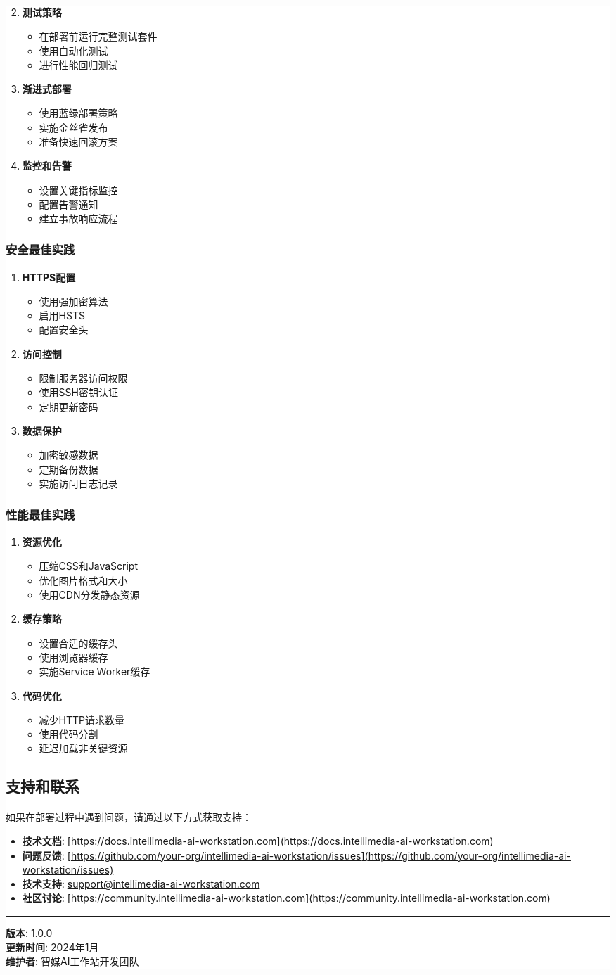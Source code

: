 2. **测试策略**
   - 在部署前运行完整测试套件
   - 使用自动化测试
   - 进行性能回归测试

3. **渐进式部署**
   - 使用蓝绿部署策略
   - 实施金丝雀发布
   - 准备快速回滚方案

4. **监控和告警**
   - 设置关键指标监控
   - 配置告警通知
   - 建立事故响应流程

### 安全最佳实践

1. **HTTPS配置**
   - 使用强加密算法
   - 启用HSTS
   - 配置安全头

2. **访问控制**
   - 限制服务器访问权限
   - 使用SSH密钥认证
   - 定期更新密码

3. **数据保护**
   - 加密敏感数据
   - 定期备份数据
   - 实施访问日志记录

### 性能最佳实践

1. **资源优化**
   - 压缩CSS和JavaScript
   - 优化图片格式和大小
   - 使用CDN分发静态资源

2. **缓存策略**
   - 设置合适的缓存头
   - 使用浏览器缓存
   - 实施Service Worker缓存

3. **代码优化**
   - 减少HTTP请求数量
   - 使用代码分割
   - 延迟加载非关键资源

## 支持和联系

如果在部署过程中遇到问题，请通过以下方式获取支持：

- **技术文档**: [https://docs.intellimedia-ai-workstation.com](https://docs.intellimedia-ai-workstation.com)
- **问题反馈**: [https://github.com/your-org/intellimedia-ai-workstation/issues](https://github.com/your-org/intellimedia-ai-workstation/issues)
- **技术支持**: support@intellimedia-ai-workstation.com
- **社区讨论**: [https://community.intellimedia-ai-workstation.com](https://community.intellimedia-ai-workstation.com)

---

**版本**: 1.0.0  
**更新时间**: 2024年1月  
**维护者**: 智媒AI工作站开发团队